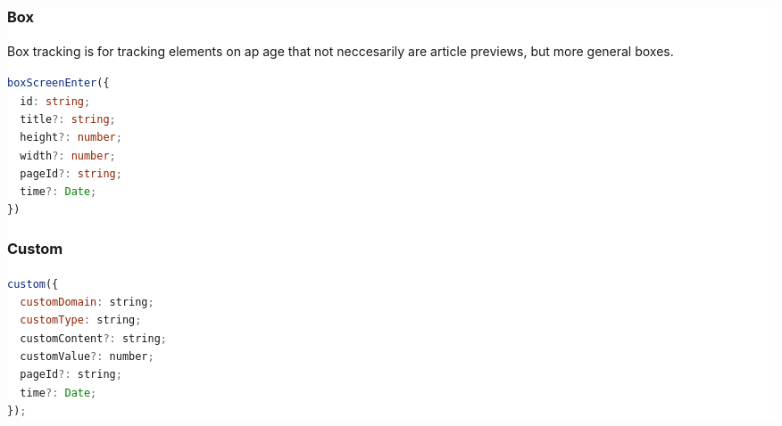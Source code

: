 ### Box

Box tracking is for tracking elements on ap age that not neccesarily are article previews, but more general boxes.

```typescript
boxScreenEnter({
  id: string;
  title?: string;
  height?: number;
  width?: number;
  pageId?: string;
  time?: Date;
})
```

### Custom

```javascript
custom({
  customDomain: string;
  customType: string;
  customContent?: string;
  customValue?: number;
  pageId?: string;
  time?: Date;
});
```
